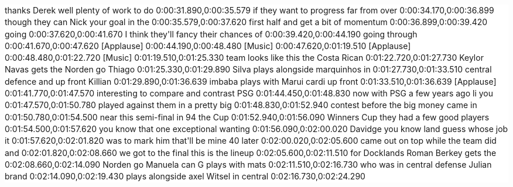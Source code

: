  thanks Derek well plenty of work to do
 0:00:31.890,0:00:35.579
 if they want to progress far from over
 0:00:34.170,0:00:36.899
 though they can Nick your goal in the
 0:00:35.579,0:00:37.620
 first half and get a bit of momentum
 0:00:36.899,0:00:39.420
 going
 0:00:37.620,0:00:41.670
 I think they'll fancy their chances of
 0:00:39.420,0:00:44.190
 going through
 0:00:41.670,0:00:47.620
 [Applause]
 0:00:44.190,0:00:48.480
 [Music]
 0:00:47.620,0:01:19.510
 [Applause]
 0:00:48.480,0:01:22.720
 [Music]
 0:01:19.510,0:01:25.330
 team looks like this the Costa Rican
 0:01:22.720,0:01:27.730
 Keylor Navas gets the Norden go Thiago
 0:01:25.330,0:01:29.890
 Silva plays alongside marquinhos in
 0:01:27.730,0:01:33.510
 central defence and up front Killian
 0:01:29.890,0:01:36.639
 imbaba plays with Marui cardi up front
 0:01:33.510,0:01:36.639
 [Applause]
 0:01:41.770,0:01:47.570
 interesting to compare and contrast PSG
 0:01:44.450,0:01:48.830
 now with PSG a few years ago li you
 0:01:47.570,0:01:50.780
 played against them in a pretty big
 0:01:48.830,0:01:52.940
 contest before the big money came in
 0:01:50.780,0:01:54.500
 near this semi-final in 94 the Cup
 0:01:52.940,0:01:56.090
 Winners Cup they had a few good players
 0:01:54.500,0:01:57.620
 you know that one exceptional wanting
 0:01:56.090,0:02:00.020
 Davidge you know land guess whose job it
 0:01:57.620,0:02:01.820
 was to mark him that'll be mine 40 later
 0:02:00.020,0:02:05.600
 came out on top while the team did and
 0:02:01.820,0:02:08.660
 we got to the final this is the lineup
 0:02:05.600,0:02:11.510
 for Docklands Roman Berkey gets the
 0:02:08.660,0:02:14.090
 Norden go Manuela can G plays with mats
 0:02:11.510,0:02:16.730
 who was in central defense Julian brand
 0:02:14.090,0:02:19.430
 plays alongside axel Witsel in central
 0:02:16.730,0:02:24.290